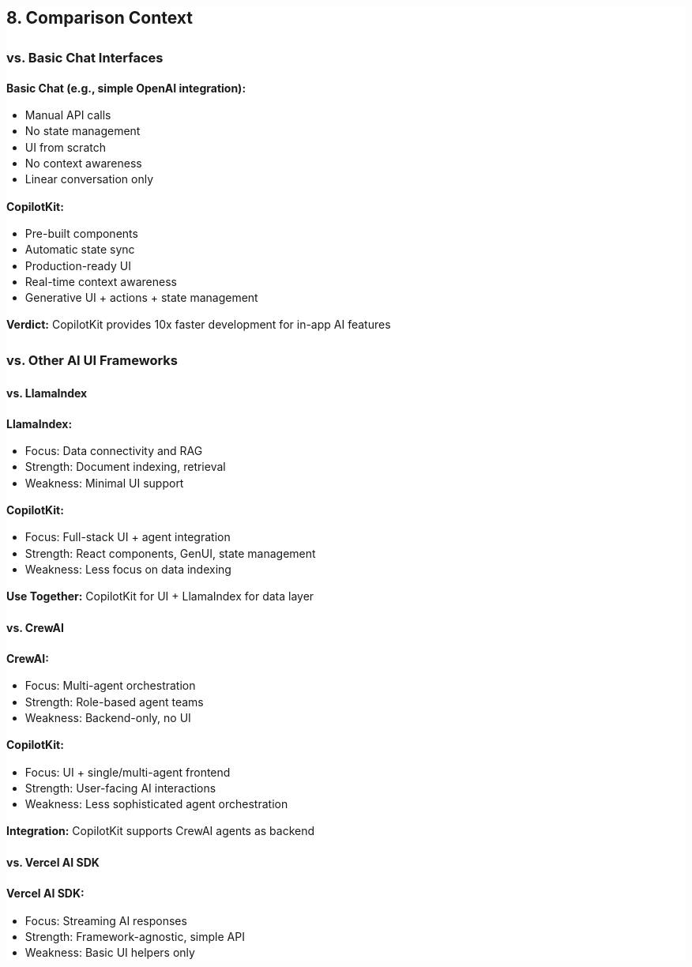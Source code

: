 ## 8. Comparison Context

### vs. Basic Chat Interfaces

**Basic Chat (e.g., simple OpenAI integration):**
- Manual API calls
- No state management
- UI from scratch
- No context awareness
- Linear conversation only

**CopilotKit:**
- Pre-built components
- Automatic state sync
- Production-ready UI
- Real-time context awareness
- Generative UI + actions + state management

**Verdict:** CopilotKit provides 10x faster development for in-app AI features

### vs. Other AI UI Frameworks

#### vs. LlamaIndex

**LlamaIndex:**
- Focus: Data connectivity and RAG
- Strength: Document indexing, retrieval
- Weakness: Minimal UI support

**CopilotKit:**
- Focus: Full-stack UI + agent integration
- Strength: React components, GenUI, state management
- Weakness: Less focus on data indexing

**Use Together:** CopilotKit for UI + LlamaIndex for data layer

#### vs. CrewAI

**CrewAI:**
- Focus: Multi-agent orchestration
- Strength: Role-based agent teams
- Weakness: Backend-only, no UI

**CopilotKit:**
- Focus: UI + single/multi-agent frontend
- Strength: User-facing AI interactions
- Weakness: Less sophisticated agent orchestration

**Integration:** CopilotKit supports CrewAI agents as backend

#### vs. Vercel AI SDK

**Vercel AI SDK:**
- Focus: Streaming AI responses
- Strength: Framework-agnostic, simple API
- Weakness: Basic UI helpers only
